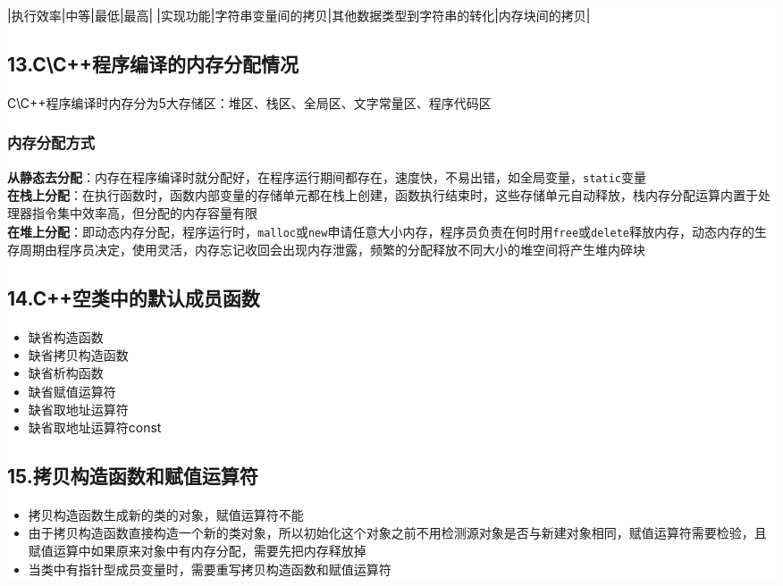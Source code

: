 |执行效率|中等|最低|最高|
|实现功能|字符串变量间的拷贝|其他数据类型到字符串的转化|内存块间的拷贝|
## 13.C\C++程序编译的内存分配情况
C\C++程序编译时内存分为5大存储区：堆区、栈区、全局区、文字常量区、程序代码区    
### 内存分配方式
**从静态去分配**：内存在程序编译时就分配好，在程序运行期间都存在，速度快，不易出错，如全局变量，`static`变量    
**在栈上分配**：在执行函数时，函数内部变量的存储单元都在栈上创建，函数执行结束时，这些存储单元自动释放，栈内存分配运算内置于处理器指令集中效率高，但分配的内存容量有限  
**在堆上分配**：即动态内存分配，程序运行时，`malloc`或`new`申请任意大小内存，程序员负责在何时用`free`或`delete`释放内存，动态内存的生存周期由程序员决定，使用灵活，内存忘记收回会出现内存泄露，频繁的分配释放不同大小的堆空间将产生堆内碎块     
## 14.C++空类中的默认成员函数
* 缺省构造函数
* 缺省拷贝构造函数
* 缺省析构函数
* 缺省赋值运算符
* 缺省取地址运算符
* 缺省取地址运算符const
## 15.拷贝构造函数和赋值运算符
* 拷贝构造函数生成新的类的对象，赋值运算符不能  
* 由于拷贝构造函数直接构造一个新的类对象，所以初始化这个对象之前不用检测源对象是否与新建对象相同，赋值运算符需要检验，且赋值运算中如果原来对象中有内存分配，需要先把内存释放掉  
* 当类中有指针型成员变量时，需要重写拷贝构造函数和赋值运算符

